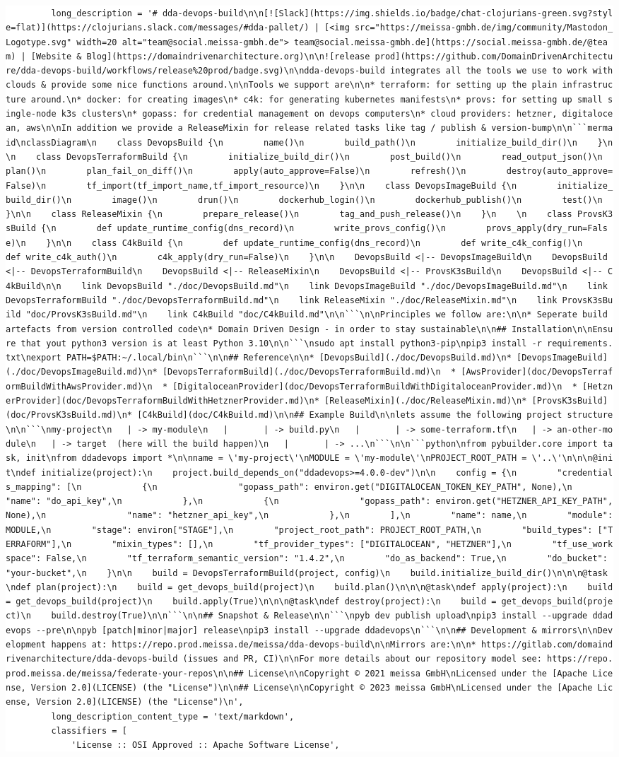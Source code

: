 ```diff
         long_description = '# dda-devops-build\n\n[![Slack](https://img.shields.io/badge/chat-clojurians-green.svg?style=flat)](https://clojurians.slack.com/messages/#dda-pallet/) | [<img src="https://meissa-gmbh.de/img/community/Mastodon_Logotype.svg" width=20 alt="team@social.meissa-gmbh.de"> team@social.meissa-gmbh.de](https://social.meissa-gmbh.de/@team) | [Website & Blog](https://domaindrivenarchitecture.org)\n\n![release prod](https://github.com/DomainDrivenArchitecture/dda-devops-build/workflows/release%20prod/badge.svg)\n\ndda-devops-build integrates all the tools we use to work with clouds & provide some nice functions around.\n\nTools we support are\n\n* terraform: for setting up the plain infrastructure around.\n* docker: for creating images\n* c4k: for generating kubernetes manifests\n* provs: for setting up small single-node k3s clusters\n* gopass: for credential management on devops computers\n* cloud providers: hetzner, digitalocean, aws\n\nIn addition we provide a ReleaseMixin for release related tasks like tag / publish & version-bump\n\n```mermaid\nclassDiagram\n    class DevopsBuild {\n        name()\n        build_path()\n        initialize_build_dir()\n    }\n\n    class DevopsTerraformBuild {\n        initialize_build_dir()\n        post_build()\n        read_output_json()\n        plan()\n        plan_fail_on_diff()\n        apply(auto_approve=False)\n        refresh()\n        destroy(auto_approve=False)\n        tf_import(tf_import_name,tf_import_resource)\n    }\n\n    class DevopsImageBuild {\n        initialize_build_dir()\n        image()\n        drun()\n        dockerhub_login()\n        dockerhub_publish()\n        test()\n    }\n\n    class ReleaseMixin {\n        prepare_release()\n        tag_and_push_release()\n    }\n    \n    class ProvsK3sBuild {\n        def update_runtime_config(dns_record)\n        write_provs_config()\n        provs_apply(dry_run=False)\n    }\n\n    class C4kBuild {\n        def update_runtime_config(dns_record)\n        def write_c4k_config()\n        def write_c4k_auth()\n        c4k_apply(dry_run=False)\n    }\n\n    DevopsBuild <|-- DevopsImageBuild\n    DevopsBuild <|-- DevopsTerraformBuild\n    DevopsBuild <|-- ReleaseMixin\n    DevopsBuild <|-- ProvsK3sBuild\n    DevopsBuild <|-- C4kBuild\n\n    link DevopsBuild "./doc/DevopsBuild.md"\n    link DevopsImageBuild "./doc/DevopsImageBuild.md"\n    link DevopsTerraformBuild "./doc/DevopsTerraformBuild.md"\n    link ReleaseMixin "./doc/ReleaseMixin.md"\n    link ProvsK3sBuild "doc/ProvsK3sBuild.md"\n    link C4kBuild "doc/C4kBuild.md"\n\n```\n\nPrinciples we follow are:\n\n* Seperate build artefacts from version controlled code\n* Domain Driven Design - in order to stay sustainable\n\n## Installation\n\nEnsure that yout python3 version is at least Python 3.10\n\n```\nsudo apt install python3-pip\npip3 install -r requirements.txt\nexport PATH=$PATH:~/.local/bin\n```\n\n## Reference\n\n* [DevopsBuild](./doc/DevopsBuild.md)\n* [DevopsImageBuild](./doc/DevopsImageBuild.md)\n* [DevopsTerraformBuild](./doc/DevopsTerraformBuild.md)\n  * [AwsProvider](doc/DevopsTerraformBuildWithAwsProvider.md)\n  * [DigitaloceanProvider](doc/DevopsTerraformBuildWithDigitaloceanProvider.md)\n  * [HetznerProvider](doc/DevopsTerraformBuildWithHetznerProvider.md)\n* [ReleaseMixin](./doc/ReleaseMixin.md)\n* [ProvsK3sBuild](doc/ProvsK3sBuild.md)\n* [C4kBuild](doc/C4kBuild.md)\n\n## Example Build\n\nlets assume the following project structure\n\n```\nmy-project\n   | -> my-module\n   |       | -> build.py\n   |       | -> some-terraform.tf\n   | -> an-other-module\n   | -> target  (here will the build happen)\n   |       | -> ...\n```\n\n```python\nfrom pybuilder.core import task, init\nfrom ddadevops import *\n\nname = \'my-project\'\nMODULE = \'my-module\'\nPROJECT_ROOT_PATH = \'..\'\n\n\n@init\ndef initialize(project):\n    project.build_depends_on("ddadevops>=4.0.0-dev")\n\n    config = {\n        "credentials_mapping": [\n            {\n                "gopass_path": environ.get("DIGITALOCEAN_TOKEN_KEY_PATH", None),\n                "name": "do_api_key",\n            },\n            {\n                "gopass_path": environ.get("HETZNER_API_KEY_PATH", None),\n                "name": "hetzner_api_key",\n            },\n        ],\n        "name": name,\n        "module": MODULE,\n        "stage": environ["STAGE"],\n        "project_root_path": PROJECT_ROOT_PATH,\n        "build_types": ["TERRAFORM"],\n        "mixin_types": [],\n        "tf_provider_types": ["DIGITALOCEAN", "HETZNER"],\n        "tf_use_workspace": False,\n        "tf_terraform_semantic_version": "1.4.2",\n        "do_as_backend": True,\n        "do_bucket": "your-bucket",\n    }\n\n    build = DevopsTerraformBuild(project, config)\n    build.initialize_build_dir()\n\n\n@task\ndef plan(project):\n    build = get_devops_build(project)\n    build.plan()\n\n\n@task\ndef apply(project):\n    build = get_devops_build(project)\n    build.apply(True)\n\n\n@task\ndef destroy(project):\n    build = get_devops_build(project)\n    build.destroy(True)\n\n```\n\n## Snapshot & Release\n\n```\npyb dev publish upload\npip3 install --upgrade ddadevops --pre\n\npyb [patch|minor|major] release\npip3 install --upgrade ddadevops\n```\n\n## Development & mirrors\n\nDevelopment happens at: https://repo.prod.meissa.de/meissa/dda-devops-build\n\nMirrors are:\n\n* https://gitlab.com/domaindrivenarchitecture/dda-devops-build (issues and PR, CI)\n\nFor more details about our repository model see: https://repo.prod.meissa.de/meissa/federate-your-repos\n\n## License\n\nCopyright © 2021 meissa GmbH\nLicensed under the [Apache License, Version 2.0](LICENSE) (the "License")\n\n## License\n\nCopyright © 2023 meissa GmbH\nLicensed under the [Apache License, Version 2.0](LICENSE) (the "License")\n',
         long_description_content_type = 'text/markdown',
         classifiers = [
             'License :: OSI Approved :: Apache Software License',
```